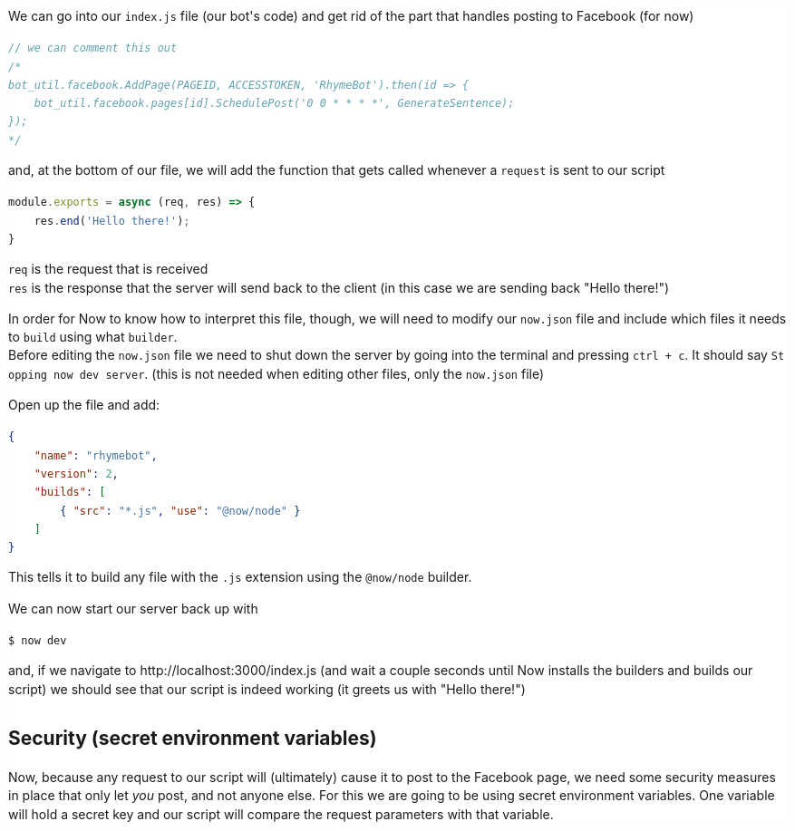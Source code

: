 We can go into our `index.js` file (our bot's code) and get rid of the part that handles posting to Facebook (for now)

```js
// we can comment this out
/*
bot_util.facebook.AddPage(PAGEID, ACCESSTOKEN, 'RhymeBot').then(id => {
    bot_util.facebook.pages[id].SchedulePost('0 0 * * * *', GenerateSentence);
});
*/
```

and, at the bottom of our file, we will add the function that gets called whenever a `request` is sent to our script

```js
module.exports = async (req, res) => {
    res.end('Hello there!');
}
```

`req` is the request that is received <br/>`res` is the response that the server will send back to the client (in this case we are sending back "Hello there!")

In order for Now to know how to interpret this file, though, we will need to modify our `now.json` file and include which files it needs to `build` using what `builder`. <br/>Before editing the `now.json` file we need to shut down the server by going into the terminal and pressing `ctrl + c`. It should say `Stopping now dev server`. (this is not needed when editing other files, only the `now.json` file)

Open up the file and add:

```json
{
    "name": "rhymebot",
    "version": 2,
    "builds": [
        { "src": "*.js", "use": "@now/node" }
    ]
}
```

This tells it to build any file with the `.js` extension using the `@now/node` builder.

We can now start our server back up with

```sh
$ now dev
```

and, if we navigate to http://localhost:3000/index.js (and wait a couple seconds until Now installs the builders and builds our script) we should see that our script is indeed working (it greets us with "Hello there!")

## Security (secret environment variables)

Now, because any request to our script will (ultimately) cause it to post to the Facebook page, we need some security measures in place that only let *you* post, and not anyone else. For this we are going to be using secret environment variables. One variable will hold a secret key and our script will compare the request parameters with that variable.


[Now]: https://zeit.co/now	"Now"